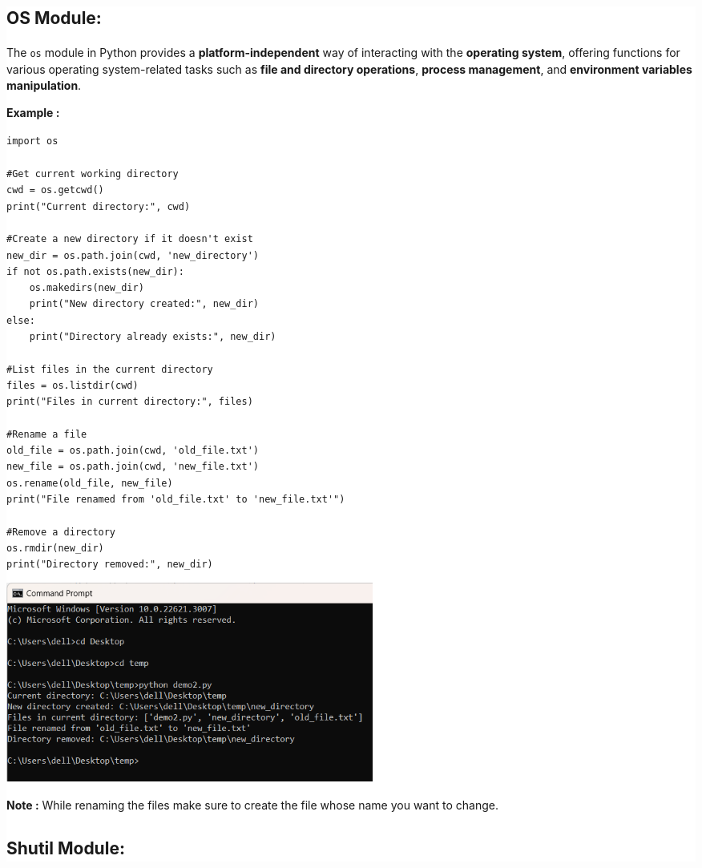 ##  OS Module:

The `os` module in Python provides a **platform-independent** way of interacting with the **operating system**, offering functions for various operating system-related tasks such as **file and directory operations**, **process management**, and **environment variables manipulation**.

**Example :**

	import os

	#Get current working directory
	cwd = os.getcwd()
	print("Current directory:", cwd)

	#Create a new directory if it doesn't exist
	new_dir = os.path.join(cwd, 'new_directory')
	if not os.path.exists(new_dir):
	    os.makedirs(new_dir)
	    print("New directory created:", new_dir)
	else:
	    print("Directory already exists:", new_dir)

	#List files in the current directory
	files = os.listdir(cwd)
	print("Files in current directory:", files)

	#Rename a file
	old_file = os.path.join(cwd, 'old_file.txt')
	new_file = os.path.join(cwd, 'new_file.txt')
	os.rename(old_file, new_file)
	print("File renamed from 'old_file.txt' to 'new_file.txt'")

	#Remove a directory
	os.rmdir(new_dir)
	print("Directory removed:", new_dir)
![os_module](./img/os_module.png)

**Note :** While renaming the files make sure to create the file whose name you want to change.


## Shutil Module:
